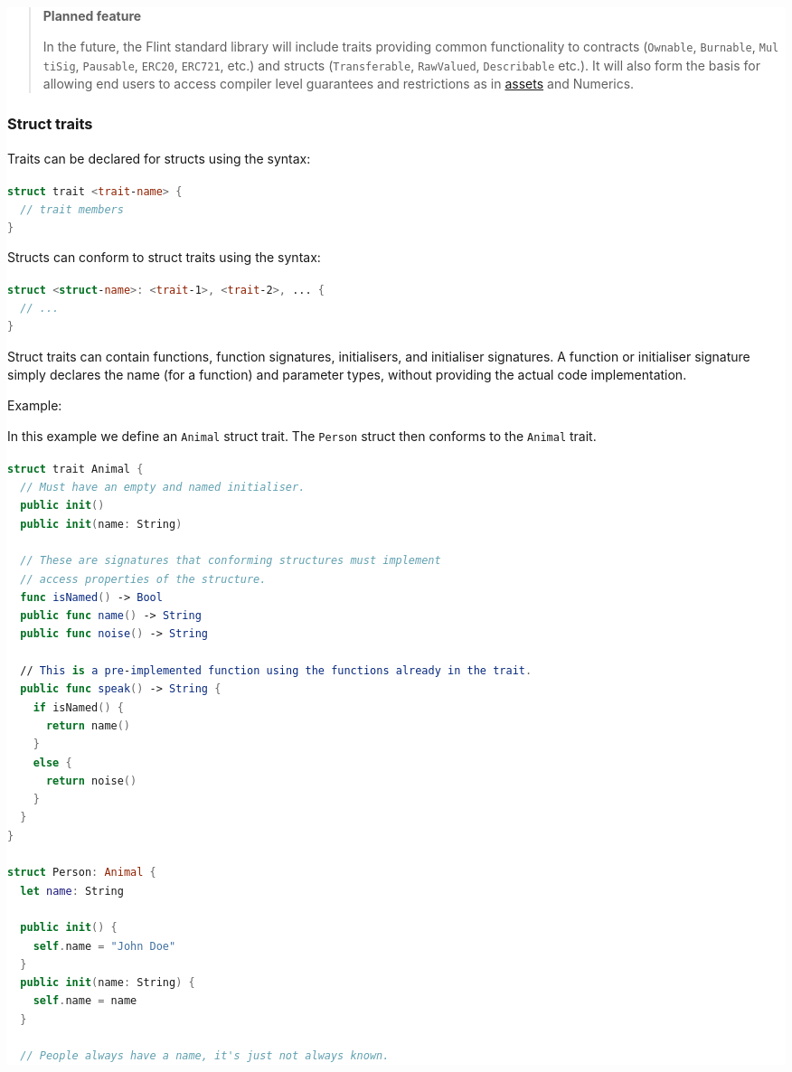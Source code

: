  > **Planned feature**
 >
 > In the future, the Flint standard library will include traits providing common functionality to contracts (`Ownable`, `Burnable`, `MultiSig`, `Pausable`, `ERC20`, `ERC721`, etc.) and structs (`Transferable`, `RawValued`, `Describable` etc.). It will also form the basis for allowing end users to access compiler level guarantees and restrictions as in [assets](#assets) and Numerics.

### Struct traits

Traits can be declared for structs using the syntax:

```swift
struct trait <trait-name> {
  // trait members
}
```

Structs can conform to struct traits using the syntax:

```swift
struct <struct-name>: <trait-1>, <trait-2>, ... {
  // ...
}
```

Struct traits can contain functions, function signatures, initialisers, and initialiser signatures. A function or initialiser signature simply declares the name (for a function) and parameter types, without providing the actual code implementation.

Example:

In this example we define an `Animal` struct trait. The `Person` struct then conforms to the `Animal` trait.

```swift
struct trait Animal {
  // Must have an empty and named initialiser.
  public init()
  public init(name: String)

  // These are signatures that conforming structures must implement
  // access properties of the structure.
  func isNamed() -> Bool
  public func name() -> String
  public func noise() -> String

  // This is a pre-implemented function using the functions already in the trait.
  public func speak() -> String {
    if isNamed() {
      return name()
    }
    else {
      return noise()
    }
  }
}

struct Person: Animal {
  let name: String

  public init() {
    self.name = "John Doe"
  }
  public init(name: String) {
    self.name = name
  }

  // People always have a name, it's just not always known.
```
